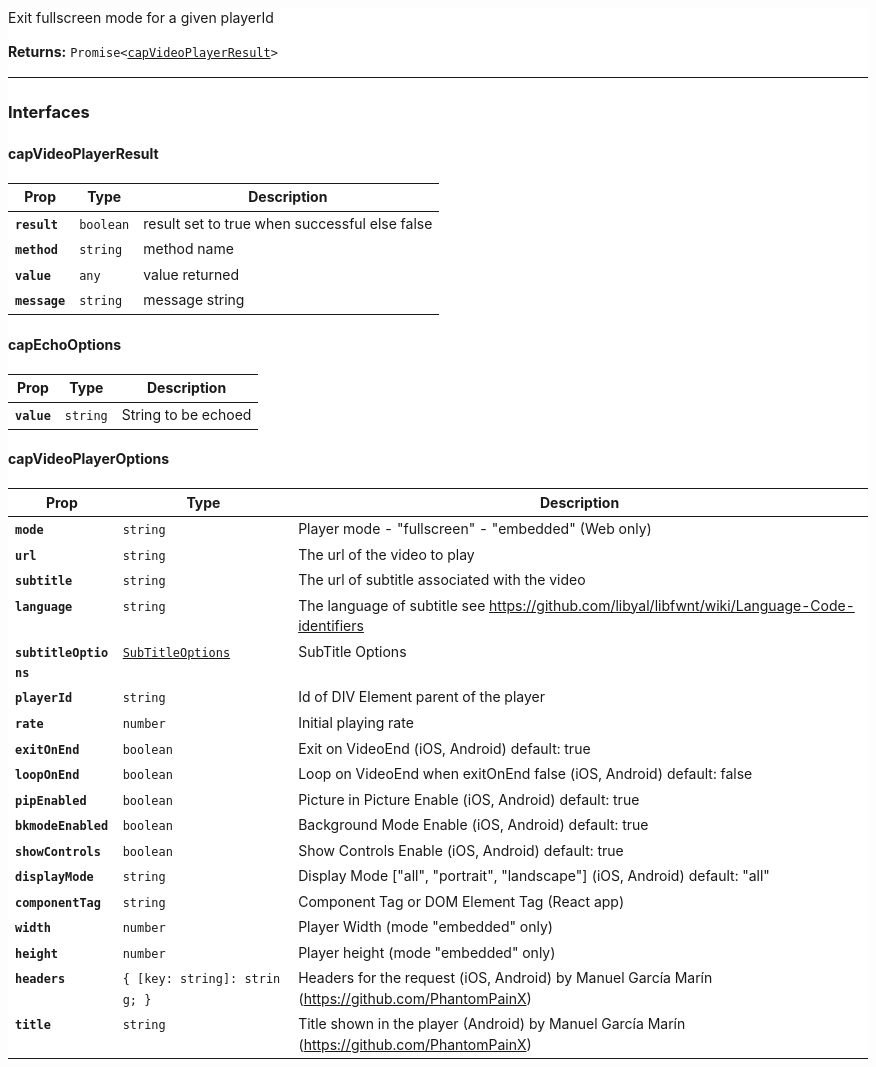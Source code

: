 Exit fullscreen mode for a given playerId

**Returns:** <code>Promise&lt;<a href="#capvideoplayerresult">capVideoPlayerResult</a>&gt;</code>

--------------------


### Interfaces


#### capVideoPlayerResult

| Prop          | Type                 | Description                                   |
| ------------- | -------------------- | --------------------------------------------- |
| **`result`**  | <code>boolean</code> | result set to true when successful else false |
| **`method`**  | <code>string</code>  | method name                                   |
| **`value`**   | <code>any</code>     | value returned                                |
| **`message`** | <code>string</code>  | message string                                |


#### capEchoOptions

| Prop        | Type                | Description         |
| ----------- | ------------------- | ------------------- |
| **`value`** | <code>string</code> | String to be echoed |


#### capVideoPlayerOptions

| Prop                  | Type                                                        | Description                                                                                                                                                 |
| --------------------- | ----------------------------------------------------------- | ----------------------------------------------------------------------------------------------------------------------------------------------------------- |
| **`mode`**            | <code>string</code>                                         | Player mode - "fullscreen" - "embedded" (Web only)                                                                                                          |
| **`url`**             | <code>string</code>                                         | The url of the video to play                                                                                                                                |
| **`subtitle`**        | <code>string</code>                                         | The url of subtitle associated with the video                                                                                                               |
| **`language`**        | <code>string</code>                                         | The language of subtitle see https://github.com/libyal/libfwnt/wiki/Language-Code-identifiers                                                               |
| **`subtitleOptions`** | <code><a href="#subtitleoptions">SubTitleOptions</a></code> | SubTitle Options                                                                                                                                            |
| **`playerId`**        | <code>string</code>                                         | Id of DIV Element parent of the player                                                                                                                      |
| **`rate`**            | <code>number</code>                                         | Initial playing rate                                                                                                                                        |
| **`exitOnEnd`**       | <code>boolean</code>                                        | Exit on VideoEnd (iOS, Android) default: true                                                                                                               |
| **`loopOnEnd`**       | <code>boolean</code>                                        | Loop on VideoEnd when exitOnEnd false (iOS, Android) default: false                                                                                         |
| **`pipEnabled`**      | <code>boolean</code>                                        | Picture in Picture Enable (iOS, Android) default: true                                                                                                      |
| **`bkmodeEnabled`**   | <code>boolean</code>                                        | Background Mode Enable (iOS, Android) default: true                                                                                                         |
| **`showControls`**    | <code>boolean</code>                                        | Show Controls Enable (iOS, Android) default: true                                                                                                           |
| **`displayMode`**     | <code>string</code>                                         | Display Mode ["all", "portrait", "landscape"] (iOS, Android) default: "all"                                                                                 |
| **`componentTag`**    | <code>string</code>                                         | Component Tag or DOM Element Tag (React app)                                                                                                                |
| **`width`**           | <code>number</code>                                         | Player Width (mode "embedded" only)                                                                                                                         |
| **`height`**          | <code>number</code>                                         | Player height (mode "embedded" only)                                                                                                                        |
| **`headers`**         | <code>{ [key: string]: string; }</code>                     | Headers for the request (iOS, Android) by Manuel García Marín (https://github.com/PhantomPainX)                                                             |
| **`title`**           | <code>string</code>                                         | Title shown in the player (Android) by Manuel García Marín (https://github.com/PhantomPainX)                                                                |